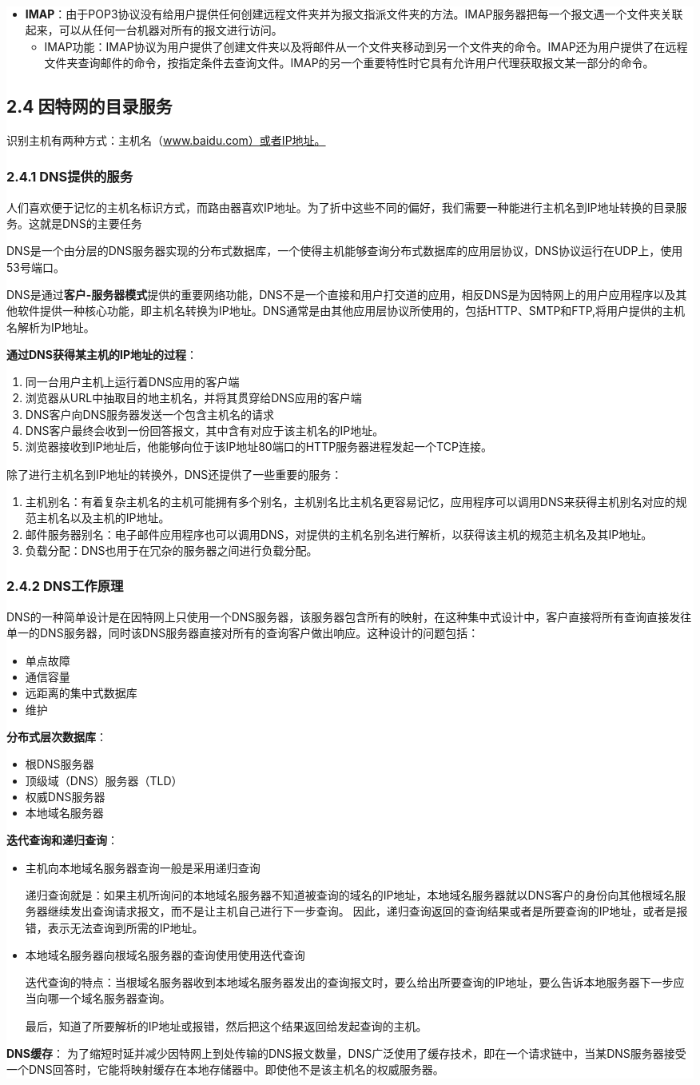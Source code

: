 - **IMAP**：由于POP3协议没有给用户提供任何创建远程文件夹并为报文指派文件夹的方法。IMAP服务器把每一个报文遇一个文件夹关联起来，可以从任何一台机器对所有的报文进行访问。
  - IMAP功能：IMAP协议为用户提供了创建文件夹以及将邮件从一个文件夹移动到另一个文件夹的命令。IMAP还为用户提供了在远程文件夹查询邮件的命令，按指定条件去查询文件。IMAP的另一个重要特性时它具有允许用户代理获取报文某一部分的命令。
## 2.4 因特网的目录服务
识别主机有两种方式：主机名（www.baidu.com）或者IP地址。

### 2.4.1 DNS提供的服务
人们喜欢便于记忆的主机名标识方式，而路由器喜欢IP地址。为了折中这些不同的偏好，我们需要一种能进行主机名到IP地址转换的目录服务。这就是DNS的主要任务

DNS是一个由分层的DNS服务器实现的分布式数据库，一个使得主机能够查询分布式数据库的应用层协议，DNS协议运行在UDP上，使用53号端口。

DNS是通过**客户-服务器模式**提供的重要网络功能，DNS不是一个直接和用户打交道的应用，相反DNS是为因特网上的用户应用程序以及其他软件提供一种核心功能，即主机名转换为IP地址。DNS通常是由其他应用层协议所使用的，包括HTTP、SMTP和FTP,将用户提供的主机名解析为IP地址。

**通过DNS获得某主机的IP地址的过程**：
1.  同一台用户主机上运行着DNS应用的客户端
2.  浏览器从URL中抽取目的地主机名，并将其贯穿给DNS应用的客户端
3.  DNS客户向DNS服务器发送一个包含主机名的请求
4.  DNS客户最终会收到一份回答报文，其中含有对应于该主机名的IP地址。
5.  浏览器接收到IP地址后，他能够向位于该IP地址80端口的HTTP服务器进程发起一个TCP连接。

除了进行主机名到IP地址的转换外，DNS还提供了一些重要的服务：
1.  主机别名：有着复杂主机名的主机可能拥有多个别名，主机别名比主机名更容易记忆，应用程序可以调用DNS来获得主机别名对应的规范主机名以及主机的IP地址。
2.  邮件服务器别名：电子邮件应用程序也可以调用DNS，对提供的主机名别名进行解析，以获得该主机的规范主机名及其IP地址。
3.  负载分配：DNS也用于在冗杂的服务器之间进行负载分配。

### 2.4.2 DNS工作原理
DNS的一种简单设计是在因特网上只使用一个DNS服务器，该服务器包含所有的映射，在这种集中式设计中，客户直接将所有查询直接发往单一的DNS服务器，同时该DNS服务器直接对所有的查询客户做出响应。这种设计的问题包括：
-   单点故障
-   通信容量
-   远距离的集中式数据库
-   维护

**分布式层次数据库**：
- 根DNS服务器
- 顶级域（DNS）服务器（TLD）
- 权威DNS服务器
- 本地域名服务器

**迭代查询和递归查询**：
-   主机向本地域名服务器查询一般是采用递归查询

    递归查询就是：如果主机所询问的本地域名服务器不知道被查询的域名的IP地址，本地域名服务器就以DNS客户的身份向其他根域名服务器继续发出查询请求报文，而不是让主机自己进行下一步查询。
    因此，递归查询返回的查询结果或者是所要查询的IP地址，或者是报错，表示无法查询到所需的IP地址。
-   本地域名服务器向根域名服务器的查询使用使用迭代查询

    迭代查询的特点：当根域名服务器收到本地域名服务器发出的查询报文时，要么给出所要查询的IP地址，要么告诉本地服务器下一步应当向哪一个域名服务器查询。

    最后，知道了所要解析的IP地址或报错，然后把这个结果返回给发起查询的主机。

**DNS缓存**：
为了缩短时延并减少因特网上到处传输的DNS报文数量，DNS广泛使用了缓存技术，即在一个请求链中，当某DNS服务器接受一个DNS回答时，它能将映射缓存在本地存储器中。即使他不是该主机名的权威服务器。
